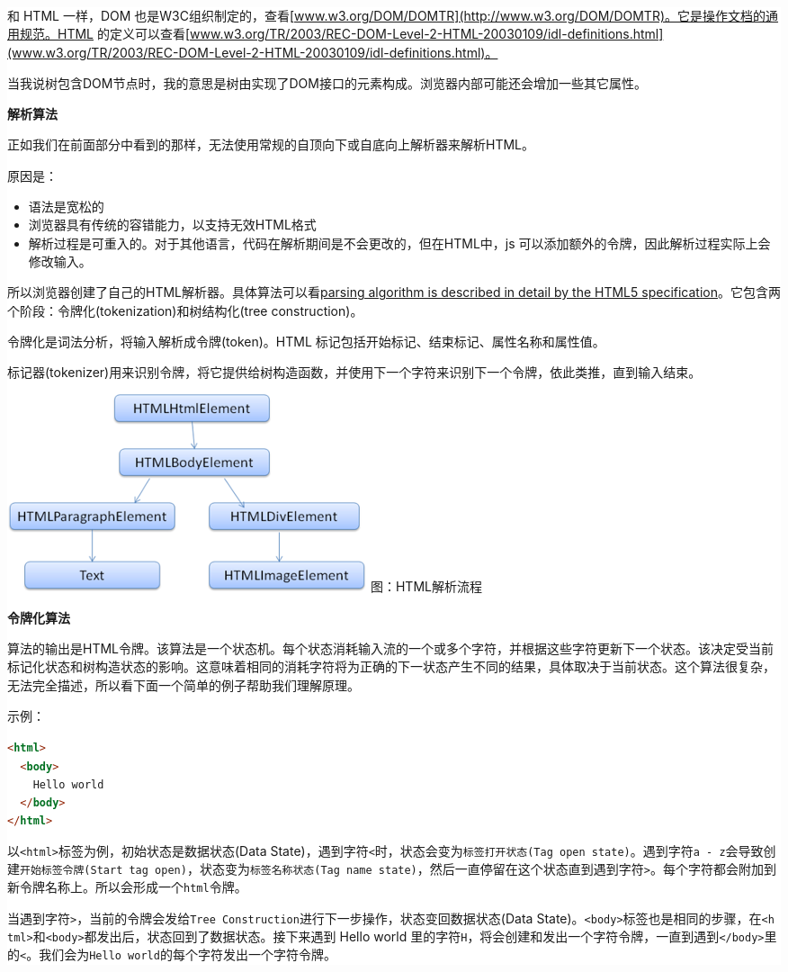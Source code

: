 和 HTML 一样，DOM 也是W3C组织制定的，查看[www.w3.org/DOM/DOMTR](http://www.w3.org/DOM/DOMTR)。它是操作文档的通用规范。HTML 的定义可以查看[www.w3.org/TR/2003/REC-DOM-Level-2-HTML-20030109/idl-definitions.html](www.w3.org/TR/2003/REC-DOM-Level-2-HTML-20030109/idl-definitions.html)。

当我说树包含DOM节点时，我的意思是树由实现了DOM接口的元素构成。浏览器内部可能还会增加一些其它属性。

**解析算法**

正如我们在前面部分中看到的那样，无法使用常规的自顶向下或自底向上解析器来解析HTML。

原因是：

- 语法是宽松的
- 浏览器具有传统的容错能力，以支持无效HTML格式
- 解析过程是可重入的。对于其他语言，代码在解析期间是不会更改的，但在HTML中，js 可以添加额外的令牌，因此解析过程实际上会修改输入。

所以浏览器创建了自己的HTML解析器。具体算法可以看[parsing algorithm is described in detail by the HTML5 specification](http://www.whatwg.org/specs/web-apps/current-work/multipage/parsing.html)。它包含两个阶段：令牌化(tokenization)和树结构化(tree construction)。

令牌化是词法分析，将输入解析成令牌(token)。HTML 标记包括开始标记、结束标记、属性名称和属性值。

标记器(tokenizer)用来识别令牌，将它提供给树构造函数，并使用下一个字符来识别下一个令牌，依此类推，直到输入结束。

![](/static/img/browser-work/image015.png)
图：HTML解析流程

**令牌化算法**

算法的输出是HTML令牌。该算法是一个状态机。每个状态消耗输入流的一个或多个字符，并根据这些字符更新下一个状态。该决定受当前标记化状态和树构造状态的影响。这意味着相同的消耗字符将为正确的下一状态产生不同的结果，具体取决于当前状态。这个算法很复杂，无法完全描述，所以看下面一个简单的例子帮助我们理解原理。

示例：

```html
<html>
  <body>
    Hello world
  </body>
</html>
```

以`<html>`标签为例，初始状态是数据状态(Data State)，遇到字符`<`时，状态会变为`标签打开状态(Tag open state)`。遇到字符`a - z`会导致创建`开始标签令牌(Start tag open)`，状态变为`标签名称状态(Tag name state)`，然后一直停留在这个状态直到遇到字符`>`。每个字符都会附加到新令牌名称上。所以会形成一个`html`令牌。

当遇到字符`>`，当前的令牌会发给`Tree Construction`进行下一步操作，状态变回数据状态(Data State)。`<body>`标签也是相同的步骤，在`<html>`和`<body>`都发出后，状态回到了数据状态。接下来遇到 Hello world 里的字符`H`，将会创建和发出一个字符令牌，一直到遇到`</body>`里的`<`。我们会为`Hello world`的每个字符发出一个字符令牌。
